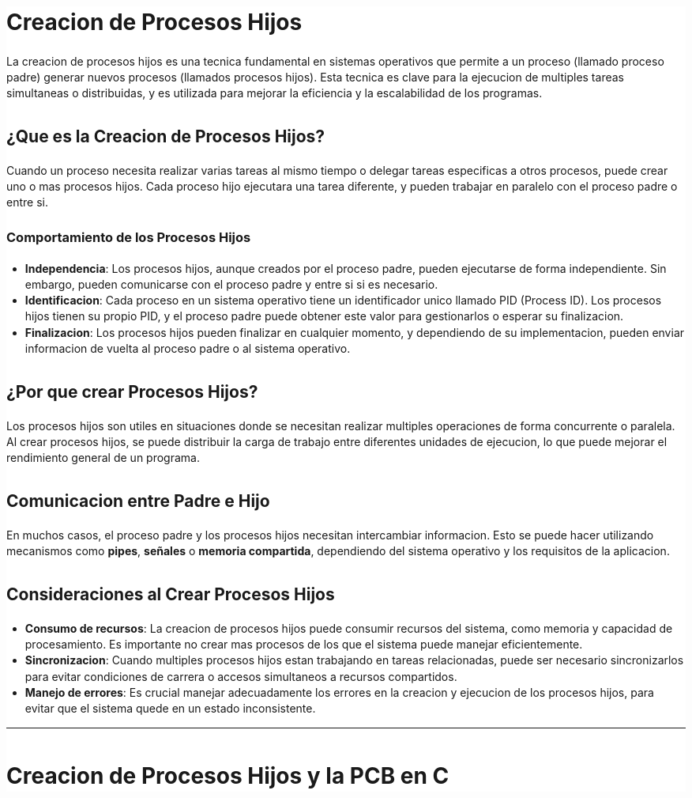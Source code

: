 # Creacion de Procesos Hijos

La creacion de procesos hijos es una tecnica fundamental en sistemas operativos que permite a un proceso (llamado proceso padre) generar nuevos procesos (llamados procesos hijos). Esta tecnica es clave para la ejecucion de multiples tareas simultaneas o distribuidas, y es utilizada para mejorar la eficiencia y la escalabilidad de los programas.

## ¿Que es la Creacion de Procesos Hijos?

Cuando un proceso necesita realizar varias tareas al mismo tiempo o delegar tareas especificas a otros procesos, puede crear uno o mas procesos hijos. Cada proceso hijo ejecutara una tarea diferente, y pueden trabajar en paralelo con el proceso padre o entre si.

### Comportamiento de los Procesos Hijos

- **Independencia**: Los procesos hijos, aunque creados por el proceso padre, pueden ejecutarse de forma independiente. Sin embargo, pueden comunicarse con el proceso padre y entre si si es necesario.
- **Identificacion**: Cada proceso en un sistema operativo tiene un identificador unico llamado PID (Process ID). Los procesos hijos tienen su propio PID, y el proceso padre puede obtener este valor para gestionarlos o esperar su finalizacion.
- **Finalizacion**: Los procesos hijos pueden finalizar en cualquier momento, y dependiendo de su implementacion, pueden enviar informacion de vuelta al proceso padre o al sistema operativo.

## ¿Por que crear Procesos Hijos?

Los procesos hijos son utiles en situaciones donde se necesitan realizar multiples operaciones de forma concurrente o paralela. Al crear procesos hijos, se puede distribuir la carga de trabajo entre diferentes unidades de ejecucion, lo que puede mejorar el rendimiento general de un programa.

## Comunicacion entre Padre e Hijo

En muchos casos, el proceso padre y los procesos hijos necesitan intercambiar informacion. Esto se puede hacer utilizando mecanismos como **pipes**, **señales** o **memoria compartida**, dependiendo del sistema operativo y los requisitos de la aplicacion.

## Consideraciones al Crear Procesos Hijos

- **Consumo de recursos**: La creacion de procesos hijos puede consumir recursos del sistema, como memoria y capacidad de procesamiento. Es importante no crear mas procesos de los que el sistema puede manejar eficientemente.
- **Sincronizacion**: Cuando multiples procesos hijos estan trabajando en tareas relacionadas, puede ser necesario sincronizarlos para evitar condiciones de carrera o accesos simultaneos a recursos compartidos.
- **Manejo de errores**: Es crucial manejar adecuadamente los errores en la creacion y ejecucion de los procesos hijos, para evitar que el sistema quede en un estado inconsistente.

---

# Creacion de Procesos Hijos y la PCB en C
